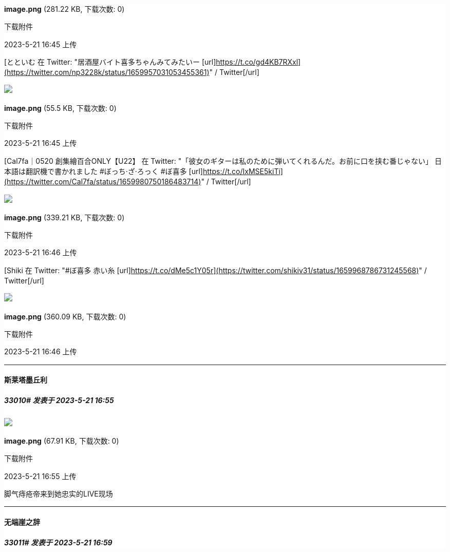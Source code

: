 <strong>image.png</strong> (281.22 KB, 下载次数: 0)

下载附件

2023-5-21 16:45 上传

[とといむ 在 Twitter: "居酒屋バイト喜多ちゃんみてみたいー [url]https://t.co/gd4KB7RXxl](https://twitter.com/np3228k/status/1659957031053455361)" / Twitter[/url]

<img src="https://img.saraba1st.com/forum/202305/21/174552rizomt5mjttgm5bn.png" referrerpolicy="no-referrer">

<strong>image.png</strong> (55.5 KB, 下载次数: 0)

下载附件

2023-5-21 16:45 上传

[Cal7fa｜0520 創集繪百合ONLY【U22】 在 Twitter: "「彼女のギターは私のために弾いてくれるんだ。お前に口を挟む番じゃない」 日本語は翻訳機で書かれました #ぼっち·ざ·ろっく #ぼ喜多 [url]https://t.co/IxMSE5kiTi](https://twitter.com/Cal7fa/status/1659980750186483714)" / Twitter[/url]

<img src="https://img.saraba1st.com/forum/202305/21/174644ixxfx4ff6xsmwk2h.png" referrerpolicy="no-referrer">

<strong>image.png</strong> (339.21 KB, 下载次数: 0)

下载附件

2023-5-21 16:46 上传

[Shiki 在 Twitter: "#ぼ喜多 赤い糸 [url]https://t.co/dMe5c1Y05r](https://twitter.com/shikiv31/status/1659968786731245568)" / Twitter[/url]

<img src="https://img.saraba1st.com/forum/202305/21/174652zmwkzmb9l1e98w28.png" referrerpolicy="no-referrer">

<strong>image.png</strong> (360.09 KB, 下载次数: 0)

下载附件

2023-5-21 16:46 上传


*****

####  斯莱塔墨丘利  
##### 33010#       发表于 2023-5-21 16:55

<img src="https://img.saraba1st.com/forum/202305/21/165501zft3kgrwr823ztyt.png" referrerpolicy="no-referrer">

<strong>image.png</strong> (67.91 KB, 下载次数: 0)

下载附件

2023-5-21 16:55 上传

脚气痔疮帝来到她忠实的LIVE现场

*****

####  无端崖之辞  
##### 33011#       发表于 2023-5-21 16:59
